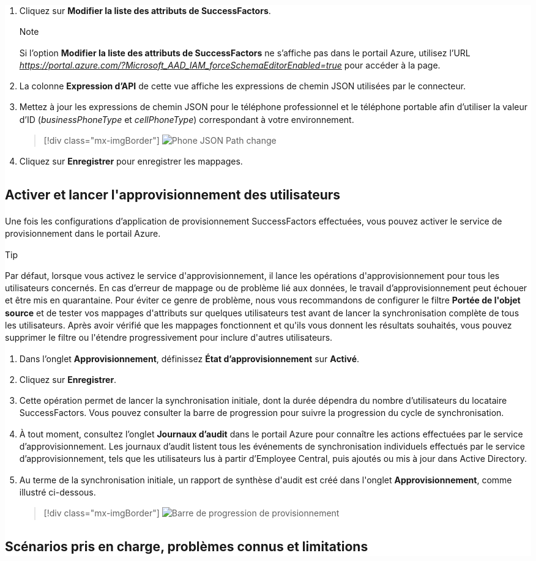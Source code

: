 1. Cliquez sur **Modifier la liste des attributs de SuccessFactors**. 

   > [!NOTE] 
   > Si l’option **Modifier la liste des attributs de SuccessFactors** ne s’affiche pas dans le portail Azure, utilisez l’URL *https://portal.azure.com/?Microsoft_AAD_IAM_forceSchemaEditorEnabled=true* pour accéder à la page. 

1. La colonne **Expression d’API** de cette vue affiche les expressions de chemin JSON utilisées par le connecteur. 
1. Mettez à jour les expressions de chemin JSON pour le téléphone professionnel et le téléphone portable afin d’utiliser la valeur d’ID (*businessPhoneType* et *cellPhoneType*) correspondant à votre environnement. 

    >[!div class="mx-imgBorder"]
    >![Phone JSON Path change](./media/sap-successfactors-inbound-provisioning/phone-json-path-change.png)

1. Cliquez sur **Enregistrer** pour enregistrer les mappages.

## <a name="enable-and-launch-user-provisioning"></a>Activer et lancer l'approvisionnement des utilisateurs

Une fois les configurations d’application de provisionnement SuccessFactors effectuées, vous pouvez activer le service de provisionnement dans le portail Azure.

> [!TIP]
> Par défaut, lorsque vous activez le service d'approvisionnement, il lance les opérations d'approvisionnement pour tous les utilisateurs concernés. En cas d’erreur de mappage ou de problème lié aux données, le travail d’approvisionnement peut échouer et être mis en quarantaine. Pour éviter ce genre de problème, nous vous recommandons de configurer le filtre **Portée de l'objet source** et de tester vos mappages d'attributs sur quelques utilisateurs test avant de lancer la synchronisation complète de tous les utilisateurs. Après avoir vérifié que les mappages fonctionnent et qu'ils vous donnent les résultats souhaités, vous pouvez supprimer le filtre ou l'étendre progressivement pour inclure d'autres utilisateurs.

1. Dans l’onglet **Approvisionnement**, définissez **État d’approvisionnement** sur **Activé**.

2. Cliquez sur **Enregistrer**.

3. Cette opération permet de lancer la synchronisation initiale, dont la durée dépendra du nombre d’utilisateurs du locataire SuccessFactors. Vous pouvez consulter la barre de progression pour suivre la progression du cycle de synchronisation. 

4. À tout moment, consultez l’onglet **Journaux d’audit** dans le portail Azure pour connaître les actions effectuées par le service d’approvisionnement. Les journaux d’audit listent tous les événements de synchronisation individuels effectués par le service d’approvisionnement, tels que les utilisateurs lus à partir d’Employee Central, puis ajoutés ou mis à jour dans Active Directory. 

5. Au terme de la synchronisation initiale, un rapport de synthèse d'audit est créé dans l'onglet **Approvisionnement**, comme illustré ci-dessous.

   > [!div class="mx-imgBorder"]
   > ![Barre de progression de provisionnement](./media/sap-successfactors-inbound-provisioning/prov-progress-bar-stats.png)

## <a name="supported-scenarios-known-issues-and-limitations"></a>Scénarios pris en charge, problèmes connus et limitations

